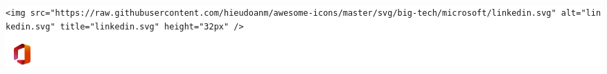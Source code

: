     <img src="https://raw.githubusercontent.com/hieudoanm/awesome-icons/master/svg/big-tech/microsoft/linkedin.svg" alt="linkedin.svg" title="linkedin.svg" height="32px" />
  </a>
</div>
<div style="display:inline-flex;justify-content:center;align-items:center;width:48px">
  <a href="https://raw.githubusercontent.com/hieudoanm/awesome-icons/master/svg/big-tech/microsoft/office.svg" target="_blank">
    <img src="https://raw.githubusercontent.com/hieudoanm/awesome-icons/master/svg/big-tech/microsoft/office.svg" alt="office.svg" title="office.svg" height="32px" />
  </a>
</div>
<div style="display:inline-flex;justify-content:center;align-items:center;width:48px">
  <a href="https://raw.githubusercontent.com/hieudoanm/awesome-icons/master/svg/big-tech/microsoft/one-note.svg" target="_blank">